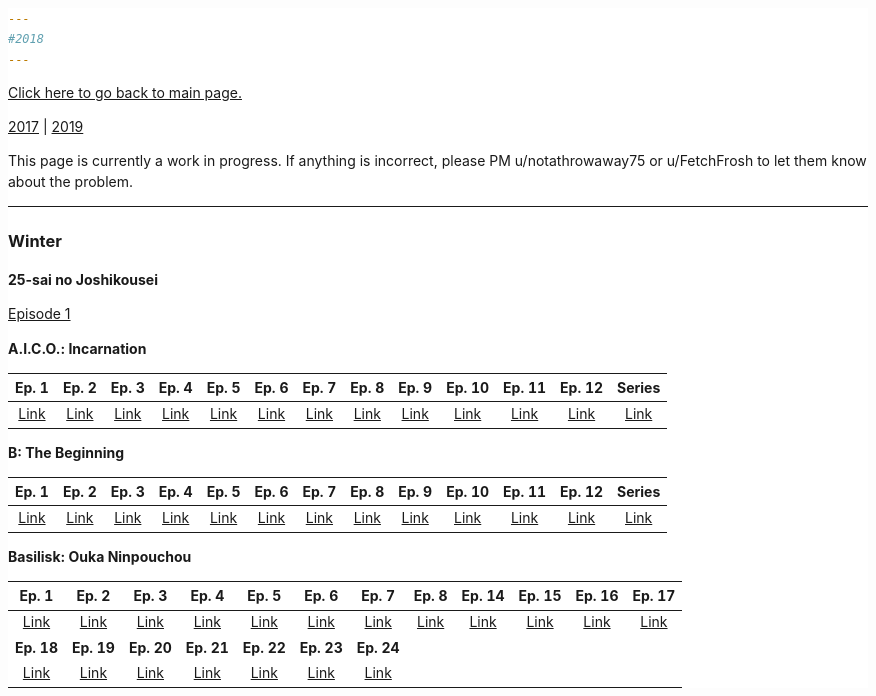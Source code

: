 ```yaml
---
#2018
---
```


[Click here to go back to main page.](http://www.reddit.com/r/anime/wiki/discussion_archive)

[2017](https://www.reddit.com/r/anime/wiki/discussion_archive/2017) | [2019](https://www.reddit.com/r/anime/wiki/discussion_archive/2019)

This page is currently a work in progress. If anything is incorrect, please PM u/notathrowaway75 or u/FetchFrosh  to let them know about the problem.

---
### Winter

**25-sai no Joshikousei**

[Episode 1](https://www.reddit.com/r/anime/comments/7pnxr5)

**A.I.C.O.: Incarnation**

Ep. 1 | Ep. 2 | Ep. 3 | Ep. 4 | Ep. 5 | Ep. 6 | Ep. 7 | Ep. 8 | Ep. 9 | Ep. 10 | Ep. 11 | Ep. 12 | Series
:--:|:--:|:--:|:--:|:--:|:--:|:--:|:--:|:--:|:--:|:--:|:--:|:--:
[Link](https://www.reddit.com/r/anime/comments/8355m3)|[Link](https://www.reddit.com/r/anime/comments/8355m5)|[Link](https://www.reddit.com/r/anime/comments/8355ma)|[Link](https://www.reddit.com/r/anime/comments/8355mc)|[Link](https://www.reddit.com/r/anime/comments/8355me)|[Link](https://www.reddit.com/r/anime/comments/8355ml)|[Link](https://www.reddit.com/r/anime/comments/8355mn)|[Link](https://www.reddit.com/r/anime/comments/8355mu)|[Link](https://www.reddit.com/r/anime/comments/8355mw)|[Link](https://www.reddit.com/r/anime/comments/8355n7)|[Link](https://www.reddit.com/r/anime/comments/8355na)|[Link](https://www.reddit.com/r/anime/comments/8355nc)|[Link](https://www.reddit.com/r/anime/comments/8355nf)

**B: The Beginning**

Ep. 1 | Ep. 2 | Ep. 3 | Ep. 4 | Ep. 5 | Ep. 6 | Ep. 7 | Ep. 8 | Ep. 9 | Ep. 10 | Ep. 11 | Ep. 12 | Series
:--:|:--:|:--:|:--:|:--:|:--:|:--:|:--:|:--:|:--:|:--:|:--:|:--:
[Link](https://www.reddit.com/r/anime/comments/81c0h3)|[Link](https://www.reddit.com/r/anime/comments/81c0h8)|[Link](https://www.reddit.com/r/anime/comments/81c0hg)|[Link](https://www.reddit.com/r/anime/comments/81c0hn)|[Link](https://www.reddit.com/r/anime/comments/81c0hq)|[Link](https://www.reddit.com/r/anime/comments/81c0ht)|[Link](https://www.reddit.com/r/anime/comments/81c0hw)|[Link](https://www.reddit.com/r/anime/comments/81c0i3)|[Link](https://www.reddit.com/r/anime/comments/81c0i5)|[Link](https://www.reddit.com/r/anime/comments/81c0i9)|[Link](https://www.reddit.com/r/anime/comments/81c0ib)|[Link](https://www.reddit.com/r/anime/comments/81c0il)|[Link](https://www.reddit.com/r/anime/comments/81c0j0)

**Basilisk: Ouka Ninpouchou**

Ep. 1|Ep. 2|Ep. 3|Ep. 4|Ep. 5|Ep. 6|Ep. 7|Ep. 8|Ep. 14|Ep. 15|Ep. 16|Ep. 17
:--:|:--:|:--:|:--:|:--:|:--:|:--:|:--:|:--:|:--:|:--:|:--:|
[Link](https://www.reddit.com/r/anime/comments/7p07a0)|[Link](https://www.reddit.com/r/anime/comments/7qkzco)|[Link](https://www.reddit.com/r/anime/comments/7s7tzu)|[Link](https://www.reddit.com/r/anime/comments/7ttqhw)|[Link](https://www.reddit.com/r/anime/comments/7vg7rs)|[Link](https://www.reddit.com/r/anime/comments/7x28sf)|[Link](https://www.reddit.com/r/anime/comments/7yo3pu)|[Link](https://www.reddit.com/r/anime/comments/80eiq8)|[Link](https://www.reddit.com/r/anime/comments/8azk1d/)|[Link](https://www.reddit.com/r/anime/comments/8colvc/)|[Link](https://www.reddit.com/r/anime/comments/8ecl94/)|[Link](https://www.reddit.com/r/anime/comments/8g0lp9/)
**Ep. 18** | **Ep. 19** | **Ep. 20** | **Ep. 21** | **Ep. 22** | **Ep. 23** | **Ep. 24**
[Link](https://www.reddit.com/r/anime/comments/8hollh/)|[Link](https://www.reddit.com/r/anime/comments/8jdg48/)|[Link](https://www.reddit.com/r/anime/comments/8l1ysn/)|[Link](https://www.reddit.com/r/anime/comments/8mr4ye/)|[Link](https://www.reddit.com/r/anime/comments/8oif47/)|[Link](https://www.reddit.com/r/anime/comments/8qaoe1/)|[Link](https://www.reddit.com/r/anime/comments/8s0oxr/)
